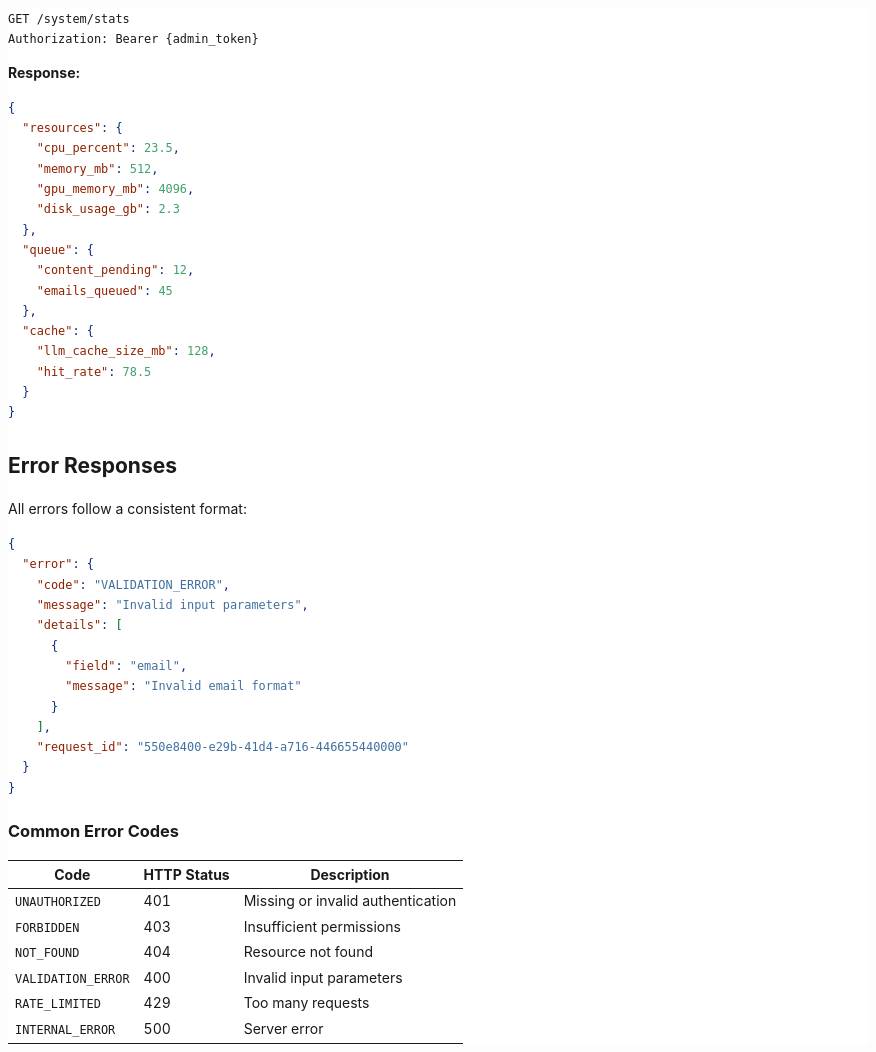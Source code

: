 ```http
GET /system/stats
Authorization: Bearer {admin_token}
```

**Response:**
```json
{
  "resources": {
    "cpu_percent": 23.5,
    "memory_mb": 512,
    "gpu_memory_mb": 4096,
    "disk_usage_gb": 2.3
  },
  "queue": {
    "content_pending": 12,
    "emails_queued": 45
  },
  "cache": {
    "llm_cache_size_mb": 128,
    "hit_rate": 78.5
  }
}
```

## Error Responses

All errors follow a consistent format:

```json
{
  "error": {
    "code": "VALIDATION_ERROR",
    "message": "Invalid input parameters",
    "details": [
      {
        "field": "email",
        "message": "Invalid email format"
      }
    ],
    "request_id": "550e8400-e29b-41d4-a716-446655440000"
  }
}
```

### Common Error Codes

| Code | HTTP Status | Description |
|------|-------------|-------------|
| `UNAUTHORIZED` | 401 | Missing or invalid authentication |
| `FORBIDDEN` | 403 | Insufficient permissions |
| `NOT_FOUND` | 404 | Resource not found |
| `VALIDATION_ERROR` | 400 | Invalid input parameters |
| `RATE_LIMITED` | 429 | Too many requests |
| `INTERNAL_ERROR` | 500 | Server error |
